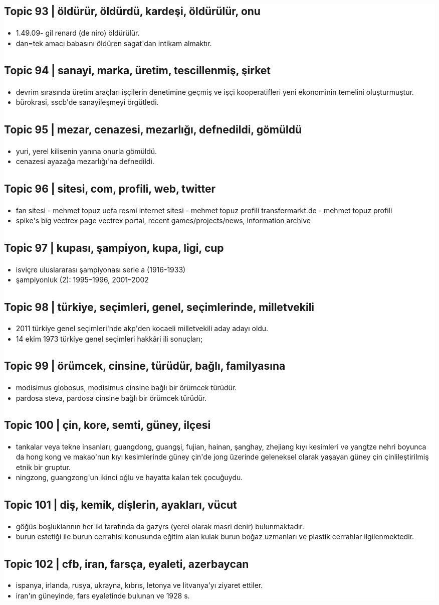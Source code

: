 ## Topic 93 | öldürür, öldürdü, kardeşi, öldürülür, onu
- 1.49.09- gil renard (de niro) öldürülür.
- dan=tek amacı babasını öldüren sagat'dan intikam almaktır.

## Topic 94 | sanayi, marka, üretim, tescillenmiş, şirket
- devrim sırasında üretim araçları işçilerin denetimine geçmiş ve işçi kooperatifleri yeni ekonominin temelini oluşturmuştur.
- bürokrasi, sscb'de sanayileşmeyi örgütledi.

## Topic 95 | mezar, cenazesi, mezarlığı, defnedildi, gömüldü
- yuri, yerel kilisenin yanına onurla gömüldü.
- cenazesi ayazağa mezarlığı'na defnedildi.

## Topic 96 | sitesi, com, profili, web, twitter
- fan sitesi - mehmet topuz uefa resmi internet sitesi - mehmet topuz profili transfermarkt.de - mehmet topuz profili
- spike's big vectrex page vectrex portal, recent games/projects/news, information archive

## Topic 97 | kupası, şampiyon, kupa, ligi, cup
- isviçre uluslararası şampiyonası serie a (1916-1933)
- şampiyonluk (2): 1995–1996, 2001–2002

## Topic 98 | türkiye, seçimleri, genel, seçimlerinde, milletvekili
- 2011 türkiye genel seçimleri'nde akp'den kocaeli milletvekili aday adayı oldu.
- 14 ekim 1973 türkiye genel seçimleri hakkâri ili sonuçları;

## Topic 99 | örümcek, cinsine, türüdür, bağlı, familyasına
- modisimus globosus, modisimus cinsine bağlı bir örümcek türüdür.
- pardosa steva, pardosa cinsine bağlı bir örümcek türüdür.

## Topic 100 | çin, kore, semti, güney, ilçesi
- tankalar veya tekne insanları, guangdong, guangşi, fujian, hainan, şanghay, zhejiang kıyı kesimleri ve yangtze nehri boyunca da hong kong ve makao'nun kıyı kesimlerinde güney çin'de jong üzerinde geleneksel olarak yaşayan güney çin çinlileştirilmiş etnik bir gruptur.
- ningzong, guangzong'un ikinci oğlu ve hayatta kalan tek çocuğuydu.

## Topic 101 | diş, kemik, dişlerin, ayakları, vücut
- göğüs boşluklarının her iki tarafında da gazyrs (yerel olarak masri denir) bulunmaktadır.
- burun estetiği ile burun cerrahisi konusunda eğitim alan kulak burun boğaz uzmanları ve plastik cerrahlar ilgilenmektedir.

## Topic 102 | cfb, iran, farsça, eyaleti, azerbaycan
- ispanya, irlanda, rusya, ukrayna, kıbrıs, letonya ve litvanya'yı ziyaret ettiler.
- iran'ın güneyinde, fars eyaletinde bulunan ve 1928 s.
